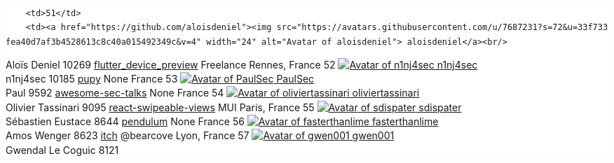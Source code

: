 		<td>51</td>
		<td><a href="https://github.com/aloisdeniel"><img src="https://avatars.githubusercontent.com/u/7687231?s=72&u=33f733fea40d7af3b4528613c8c40a015492349c&v=4" width="24" alt="Avatar of aloisdeniel"> aloisdeniel</a><br/>
Aloïs Deniel</td>
		<td>10269</td>
		<td><a href="https://github.com/aloisdeniel/flutter_device_preview">flutter_device_preview</a></td>
		<td>Freelance</td>
		<td>Rennes, France</td>
	</tr>
	<tr>
		<td>52</td>
		<td><a href="https://github.com/n1nj4sec"><img src="https://avatars.githubusercontent.com/u/12549318?s=72&u=30f5496c4b8da000c9b8173f2940d839fdc11f6a&v=4" width="24" alt="Avatar of n1nj4sec"> n1nj4sec</a><br/>
n1nj4sec</td>
		<td>10185</td>
		<td><a href="https://github.com/n1nj4sec/pupy">pupy</a></td>
		<td>None</td>
		<td>France</td>
	</tr>
	<tr>
		<td>53</td>
		<td><a href="https://github.com/PaulSec"><img src="https://avatars.githubusercontent.com/u/4060683?s=72&v=4" width="24" alt="Avatar of PaulSec"> PaulSec</a><br/>
Paul</td>
		<td>9592</td>
		<td><a href="https://github.com/PaulSec/awesome-sec-talks">awesome-sec-talks</a></td>
		<td>None</td>
		<td>France</td>
	</tr>
	<tr>
		<td>54</td>
		<td><a href="https://github.com/oliviertassinari"><img src="https://avatars.githubusercontent.com/u/3165635?s=72&u=15a7ca3a64c1839a55c83a987d6f906c817d9e85&v=4" width="24" alt="Avatar of oliviertassinari"> oliviertassinari</a><br/>
Olivier Tassinari</td>
		<td>9095</td>
		<td><a href="https://github.com/oliviertassinari/react-swipeable-views">react-swipeable-views</a></td>
		<td>MUI</td>
		<td>Paris, France</td>
	</tr>
	<tr>
		<td>55</td>
		<td><a href="https://github.com/sdispater"><img src="https://avatars.githubusercontent.com/u/555648?s=72&v=4" width="24" alt="Avatar of sdispater"> sdispater</a><br/>
Sébastien Eustace</td>
		<td>8644</td>
		<td><a href="https://github.com/python-pendulum/pendulum">pendulum</a></td>
		<td>None</td>
		<td>France</td>
	</tr>
	<tr>
		<td>56</td>
		<td><a href="https://github.com/fasterthanlime"><img src="https://avatars.githubusercontent.com/u/7998310?s=72&u=fd6cb24423c35c26ee1ce7e00f0a3925bc964d1d&v=4" width="24" alt="Avatar of fasterthanlime"> fasterthanlime</a><br/>
Amos Wenger</td>
		<td>8623</td>
		<td><a href="https://github.com/itchio/itch">itch</a></td>
		<td>@bearcove</td>
		<td>Lyon, France</td>
	</tr>
	<tr>
		<td>57</td>
		<td><a href="https://github.com/gwen001"><img src="https://avatars.githubusercontent.com/u/5347721?s=72&u=5f5d54776448399a4558dba00d4ae3c2e31213df&v=4" width="24" alt="Avatar of gwen001"> gwen001</a><br/>
Gwendal Le Coguic</td>
		<td>8121</td>